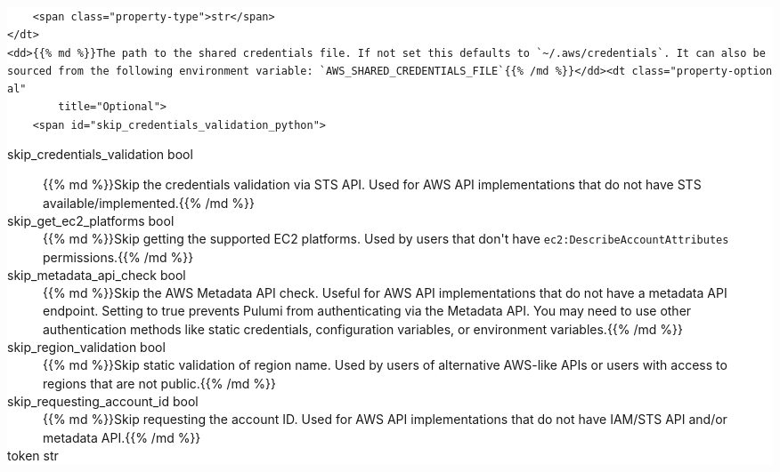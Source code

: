         <span class="property-type">str</span>
    </dt>
    <dd>{{% md %}}The path to the shared credentials file. If not set this defaults to `~/.aws/credentials`. It can also be sourced from the following environment variable: `AWS_SHARED_CREDENTIALS_FILE`{{% /md %}}</dd><dt class="property-optional"
            title="Optional">
        <span id="skip_credentials_validation_python">
<a href="#skip_credentials_validation_python" style="color: inherit; text-decoration: inherit;">skip_<wbr>credentials_<wbr>validation</a>
</span>
        <span class="property-indicator"></span>
        <span class="property-type">bool</span>
    </dt>
    <dd>{{% md %}}Skip the credentials validation via STS API. Used for AWS API implementations that do not have STS available/implemented.{{% /md %}}</dd><dt class="property-optional"
            title="Optional">
        <span id="skip_get_ec2_platforms_python">
<a href="#skip_get_ec2_platforms_python" style="color: inherit; text-decoration: inherit;">skip_<wbr>get_<wbr>ec2_<wbr>platforms</a>
</span>
        <span class="property-indicator"></span>
        <span class="property-type">bool</span>
    </dt>
    <dd>{{% md %}}Skip getting the supported EC2 platforms. Used by users that don't have `ec2:DescribeAccountAttributes` permissions.{{% /md %}}</dd><dt class="property-optional"
            title="Optional">
        <span id="skip_metadata_api_check_python">
<a href="#skip_metadata_api_check_python" style="color: inherit; text-decoration: inherit;">skip_<wbr>metadata_<wbr>api_<wbr>check</a>
</span>
        <span class="property-indicator"></span>
        <span class="property-type">bool</span>
    </dt>
    <dd>{{% md %}}Skip the AWS Metadata API check. Useful for AWS API implementations that do not have a metadata API endpoint. Setting to true prevents Pulumi from authenticating via the Metadata API. You may need to use other authentication methods like static credentials, configuration variables, or environment variables.{{% /md %}}</dd><dt class="property-optional"
            title="Optional">
        <span id="skip_region_validation_python">
<a href="#skip_region_validation_python" style="color: inherit; text-decoration: inherit;">skip_<wbr>region_<wbr>validation</a>
</span>
        <span class="property-indicator"></span>
        <span class="property-type">bool</span>
    </dt>
    <dd>{{% md %}}Skip static validation of region name. Used by users of alternative AWS-like APIs or users with access to regions that are not public.{{% /md %}}</dd><dt class="property-optional"
            title="Optional">
        <span id="skip_requesting_account_id_python">
<a href="#skip_requesting_account_id_python" style="color: inherit; text-decoration: inherit;">skip_<wbr>requesting_<wbr>account_<wbr>id</a>
</span>
        <span class="property-indicator"></span>
        <span class="property-type">bool</span>
    </dt>
    <dd>{{% md %}}Skip requesting the account ID. Used for AWS API implementations that do not have IAM/STS API and/or metadata API.{{% /md %}}</dd><dt class="property-optional"
            title="Optional">
        <span id="token_python">
<a href="#token_python" style="color: inherit; text-decoration: inherit;">token</a>
</span>
        <span class="property-indicator"></span>
        <span class="property-type">str</span>
    </dt>